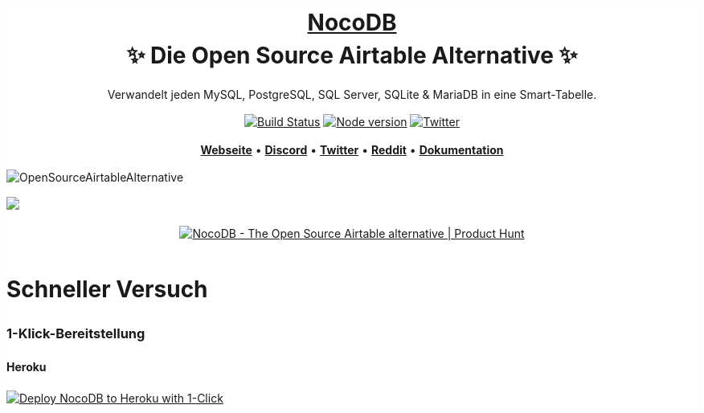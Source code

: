 <h1 align="center" style="border-bottom: none">
    <b>
        <a href="https://www.nocodb.com">NocoDB </a><br>
    </b>
    ✨ Die Open Source Airtable Alternative ✨ <br>

</h1>
<p align="center">
Verwandelt jeden MySQL, PostgreSQL, SQL Server, SQLite & MariaDB in eine Smart-Tabelle. 
</p>
<div align="center">
 
[![Build Status](https://travis-ci.org/dwyl/esta.svg?branch=master)](https://travis-ci.com/github/NocoDB/NocoDB) 
[![Node version](https://img.shields.io/badge/node-%3E%3D%2014.18.0-brightgreen)](http://nodejs.org/download/)
[![Twitter](https://img.shields.io/twitter/url/https/twitter.com/NocoDB.svg?style=social&label=Follow%20%40NocoDB)](https://twitter.com/NocoDB)

</div>

<p align="center">
    <a href="http://www.nocodb.com"><b>Webseite</b></a> •
    <a href="https://discord.gg/5RgZmkW"><b>Discord</b></a> •
    <a href="https://twitter.com/nocodb"><b>Twitter</b></a> •
    <a href="https://www.reddit.com/r/NocoDB/"><b>Reddit</b></a> •
    <a href="https://docs.nocodb.com/"><b>Dokumentation</b></a>
</p>

![OpenSourceAirtableAlternative](https://user-images.githubusercontent.com/5435402/133762127-e94da292-a1c3-4458-b09a-02cd5b57be53.png)

<img src="https://static.scarf.sh/a.png?x-pxid=c12a77cc-855e-4602-8a0f-614b2d0da56a" />

<p align="center">
  <a href="https://www.producthunt.com/posts/nocodb?utm_source=badge-featured&utm_medium=badge&utm_souce=badge-nocodb" target="_blank"><img src="https://api.producthunt.com/widgets/embed-image/v1/featured.svg?post_id=297536&theme=dark" alt="NocoDB - The Open Source Airtable alternative | Product Hunt" style="width: 250px; height: 54px;" width="250" height="54" /></a>
</p>

# Schneller Versuch

### 1-Klick-Bereitstellung

#### Heroku

<a href="https://heroku.com/deploy?template=https://github.com/nocodb/nocodb-seed-heroku">
    <img 
    src="https://www.herokucdn.com/deploy/button.svg" 
    width="300px"
    alt="Deploy NocoDB to Heroku with 1-Click" 
    />
</a>
<br>
